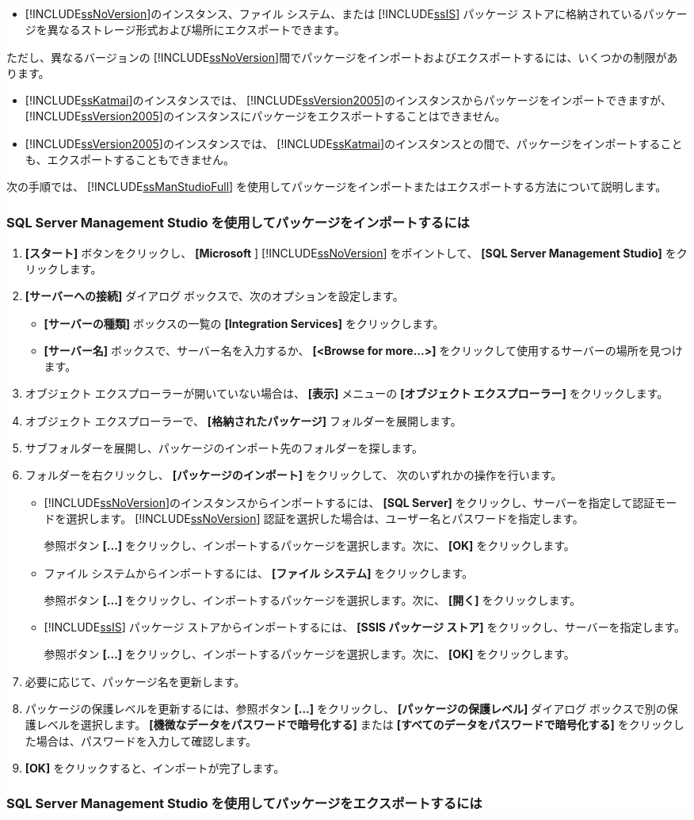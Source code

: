 -   [!INCLUDE[ssNoVersion](../../includes/ssnoversion-md.md)]のインスタンス、ファイル システム、または [!INCLUDE[ssIS](../../includes/ssis-md.md)] パッケージ ストアに格納されているパッケージを異なるストレージ形式および場所にエクスポートできます。  
  
 ただし、異なるバージョンの [!INCLUDE[ssNoVersion](../../includes/ssnoversion-md.md)]間でパッケージをインポートおよびエクスポートするには、いくつかの制限があります。  
  
-   [!INCLUDE[ssKatmai](../../includes/sskatmai-md.md)]のインスタンスでは、 [!INCLUDE[ssVersion2005](../../includes/ssversion2005-md.md)]のインスタンスからパッケージをインポートできますが、 [!INCLUDE[ssVersion2005](../../includes/ssversion2005-md.md)]のインスタンスにパッケージをエクスポートすることはできません。  
  
-   [!INCLUDE[ssVersion2005](../../includes/ssversion2005-md.md)]のインスタンスでは、 [!INCLUDE[ssKatmai](../../includes/sskatmai-md.md)]のインスタンスとの間で、パッケージをインポートすることも、エクスポートすることもできません。  
  
 次の手順では、 [!INCLUDE[ssManStudioFull](../../includes/ssmanstudiofull-md.md)] を使用してパッケージをインポートまたはエクスポートする方法について説明します。  
  
### <a name="to-import-a-package-by-using-sql-server-management-studio"></a>SQL Server Management Studio を使用してパッケージをインポートするには  
  
1.  **[スタート]** ボタンをクリックし、 **[Microsoft** ] [!INCLUDE[ssNoVersion](../../includes/ssnoversion-md.md)] をポイントして、 **[SQL Server Management Studio]** をクリックします。  
  
2.  **[サーバーへの接続]** ダイアログ ボックスで、次のオプションを設定します。  
  
    -   **[サーバーの種類]** ボックスの一覧の **[Integration Services]** をクリックします。  
  
    -   **[サーバー名]** ボックスで、サーバー名を入力するか、 **[\<Browse for more...>]** をクリックして使用するサーバーの場所を見つけます。  
  
3.  オブジェクト エクスプローラーが開いていない場合は、 **[表示]** メニューの **[オブジェクト エクスプローラー]** をクリックします。  
  
4.  オブジェクト エクスプローラーで、 **[格納されたパッケージ]** フォルダーを展開します。  
  
5.  サブフォルダーを展開し、パッケージのインポート先のフォルダーを探します。  
  
6.  フォルダーを右クリックし、 **[パッケージのインポート]** をクリックして、 次のいずれかの操作を行います。  
  
    -   [!INCLUDE[ssNoVersion](../../includes/ssnoversion-md.md)]のインスタンスからインポートするには、 **[SQL Server]** をクリックし、サーバーを指定して認証モードを選択します。 [!INCLUDE[ssNoVersion](../../includes/ssnoversion-md.md)] 認証を選択した場合は、ユーザー名とパスワードを指定します。  
  
         参照ボタン **[...]** をクリックし、インポートするパッケージを選択します。次に、 **[OK]** をクリックします。  
  
    -   ファイル システムからインポートするには、 **[ファイル システム]** をクリックします。  
  
         参照ボタン **[...]** をクリックし、インポートするパッケージを選択します。次に、 **[開く]** をクリックします。  
  
    -   [!INCLUDE[ssIS](../../includes/ssis-md.md)] パッケージ ストアからインポートするには、 **[SSIS パッケージ ストア]** をクリックし、サーバーを指定します。  
  
         参照ボタン **[...]** をクリックし、インポートするパッケージを選択します。次に、 **[OK]** をクリックします。  
  
7.  必要に応じて、パッケージ名を更新します。  
  
8.  パッケージの保護レベルを更新するには、参照ボタン **[...]** をクリックし、 **[パッケージの保護レベル]** ダイアログ ボックスで別の保護レベルを選択します。 **[機微なデータをパスワードで暗号化する]** または **[すべてのデータをパスワードで暗号化する]** をクリックした場合は、パスワードを入力して確認します。  
  
9. **[OK]** をクリックすると、インポートが完了します。  
  
### <a name="to-export-a-package-by-using-sql-server-management-studio"></a>SQL Server Management Studio を使用してパッケージをエクスポートするには  
  